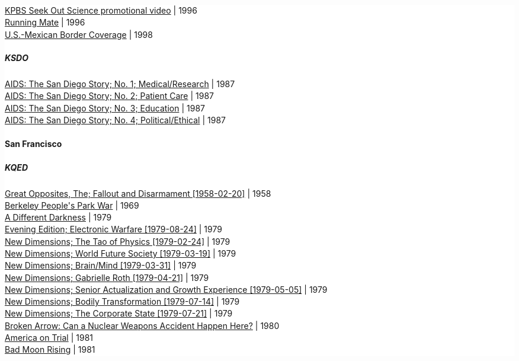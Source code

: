 [KPBS Seek Out Science promotional video](https://americanarchive.org/catalog/cpb-aacip-526-2f7jq0ts0n) | 1996</br>
[Running Mate](https://americanarchive.org/catalog/cpb-aacip-526-f18sb3z07s) | 1996</br>
[U.S.-Mexican Border Coverage](https://americanarchive.org/catalog/cpb-aacip-526-vt1gh9ck38) | 1998</br>

##### KSDO

[AIDS: The San Diego Story; No. 1; Medical/Research](https://americanarchive.org/catalog/cpb-aacip-526-vt1gh9ck1n) | 1987</br>
[AIDS: The San Diego Story; No.  2; Patient Care](https://americanarchive.org/catalog/cpb-aacip-526-bz6154ft8z) | 1987</br>
[AIDS: The San Diego Story; No. 3; Education](https://americanarchive.org/catalog/cpb-aacip-526-vh5cc0w41h) | 1987</br>
[AIDS: The San Diego Story; No. 4; Political/Ethical](https://americanarchive.org/catalog/cpb-aacip-526-k06ww78262) | 1987</br>

#### San Francisco

##### KQED

[Great Opposites, The; Fallout and Disarmament [1958-02-20]](https://americanarchive.org/catalog/cpb-aacip-526-cj87h1fq8g) | 1958</br>
[Berkeley People's Park War](https://americanarchive.org/catalog/cpb-aacip-55-bk16m33g2c) | 1969</br>
[A Different Darkness](https://americanarchive.org/catalog/cpb-aacip-55-3b5w669d0n) | 1979</br>
[Evening Edition; Electronic Warfare [1979-08-24]](https://americanarchive.org/catalog/cpb-aacip-55-hx15m62n63) | 1979</br>
[New Dimensions; The Tao of Physics [1979-02-24]](https://americanarchive.org/catalog?f%5Baccess_types%5D%5B%5D=online&f%5Bcontributing_organizations%5D%5B%5D=The+Walter+J.+Brown+Media+Archives+%26+Peabody+Awards+Collection+at+the+University+of+Georgia+%28GA%29&f%5Bepisode_titles%5D%5B%5D=The+Tao+of+Physics&sort=title+asc) | 1979</br>
[New Dimensions; World Future Society [1979-03-19]](https://americanarchive.org/catalog?f%5Baccess_types%5D%5B%5D=digitized&f%5Bcontributing_organizations%5D%5B%5D=The+Walter+J.+Brown+Media+Archives+%26+Peabody+Awards+Collection+at+the+University+of+Georgia+%28GA%29&f%5Bepisode_titles%5D%5B%5D=World+Future+Society&sort=title+asc) | 1979</br>
[New Dimensions; Brain/Mind [1979-03-31]](https://americanarchive.org/catalog?f%5Baccess_types%5D%5B%5D=online&f%5Bcontributing_organizations%5D%5B%5D=The+Walter+J.+Brown+Media+Archives+%26+Peabody+Awards+Collection+at+the+University+of+Georgia+%28GA%29&f%5Bepisode_titles%5D%5B%5D=Brain%2FMind&sort=title+asc) | 1979</br>
[New Dimensions; Gabrielle Roth [1979-04-21]](https://americanarchive.org/catalog?f%5Baccess_types%5D%5B%5D=online&f%5Bcontributing_organizations%5D%5B%5D=The+Walter+J.+Brown+Media+Archives+%26+Peabody+Awards+Collection+at+the+University+of+Georgia+%28GA%29&f%5Bepisode_titles%5D%5B%5D=Gabrielle+Roth&sort=title+asc) | 1979</br>
[New Dimensions; Senior Actualization and Growth Experience [1979-05-05]](https://americanarchive.org/catalog?f%5Baccess_types%5D%5B%5D=online&f%5Bcontributing_organizations%5D%5B%5D=The+Walter+J.+Brown+Media+Archives+%26+Peabody+Awards+Collection+at+the+University+of+Georgia+%28GA%29&f%5Bepisode_titles%5D%5B%5D=Senior+Actualization+and+Growth+Experience&sort=title+asc) | 1979</br>
[New Dimensions; Bodily Transformation [1979-07-14]](https://americanarchive.org/catalog?f%5Baccess_types%5D%5B%5D=online&f%5Bcontributing_organizations%5D%5B%5D=The+Walter+J.+Brown+Media+Archives+%26+Peabody+Awards+Collection+at+the+University+of+Georgia+%28GA%29&f%5Bepisode_titles%5D%5B%5D=Bodily+Transformation&sort=title+asc) | 1979</br>
[New Dimensions; The Corporate State [1979-07-21]](https://americanarchive.org/catalog?f%5Baccess_types%5D%5B%5D=online&f%5Bcontributing_organizations%5D%5B%5D=The+Walter+J.+Brown+Media+Archives+%26+Peabody+Awards+Collection+at+the+University+of+Georgia+%28GA%29&f%5Bepisode_titles%5D%5B%5D=The+Corporate+State&sort=title+asc) | 1979</br>
[Broken Arrow: Can a Nuclear Weapons Accident Happen Here?](https://americanarchive.org/catalog/cpb-aacip-55-vm42r3pj0f) | 1980</br>
[America on Trial](https://americanarchive.org/catalog?f%5Baccess_types%5D%5B%5D=online&f%5Bcontributing_organizations%5D%5B%5D=The+Walter+J.+Brown+Media+Archives+%26+Peabody+Awards+Collection+at+the+University+of+Georgia+%28GA%29&f%5Bprogram_titles%5D%5B%5D=America+on+Trial) | 1981</br>
[Bad Moon Rising](https://americanarchive.org/catalog/cpb-aacip-55-1937qhng) | 1981</br>